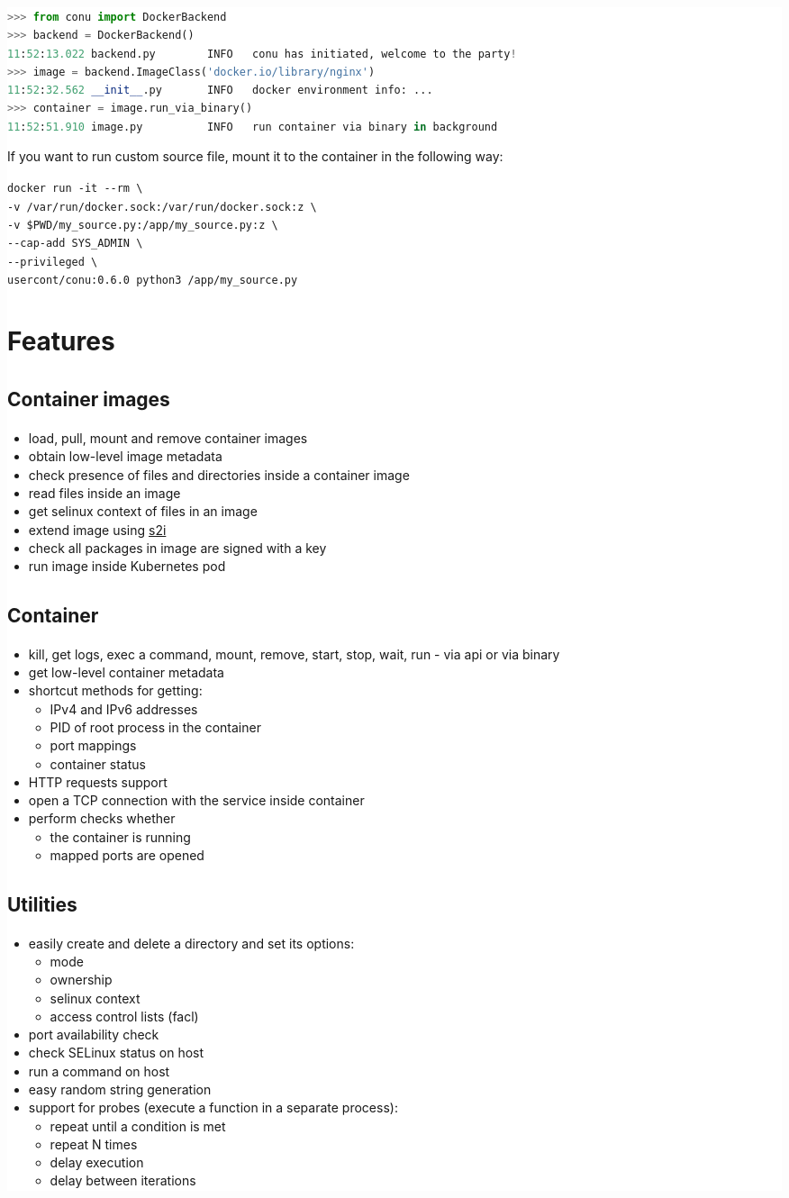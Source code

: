 ```python
>>> from conu import DockerBackend
>>> backend = DockerBackend()
11:52:13.022 backend.py        INFO   conu has initiated, welcome to the party!
>>> image = backend.ImageClass('docker.io/library/nginx')
11:52:32.562 __init__.py       INFO   docker environment info: ...
>>> container = image.run_via_binary()
11:52:51.910 image.py          INFO   run container via binary in background
```

If you want to run custom source file, mount it to the container in the following way:

```
docker run -it --rm \
-v /var/run/docker.sock:/var/run/docker.sock:z \
-v $PWD/my_source.py:/app/my_source.py:z \
--cap-add SYS_ADMIN \
--privileged \
usercont/conu:0.6.0 python3 /app/my_source.py
```

# Features

## Container images
- load, pull, mount and remove container images
- obtain low-level image metadata
- check presence of files and directories inside a container image
- read files inside an image
- get selinux context of files in an image
- extend image using [s2i](https://github.com/openshift/source-to-image)
- check all packages in image are signed with a key
- run image inside Kubernetes pod

## Container
- kill, get logs, exec a command, mount, remove, start, stop, wait, run - via api or via binary
- get low-level container metadata
- shortcut methods for getting:
    - IPv4 and IPv6 addresses
    - PID of root process in the container
    - port mappings
    - container status
- HTTP requests support
- open a TCP connection with the service inside container
- perform checks whether
    - the container is running
    - mapped ports are opened

## Utilities
- easily create and delete a directory and set its options:
    - mode
    - ownership
    - selinux context
    - access control lists (facl)
- port availability check
- check SELinux status on host
- run a command on host
- easy random string generation
- support for probes (execute a function in a separate process):
    - repeat until a condition is met
    - repeat N times
    - delay execution
    - delay between iterations
